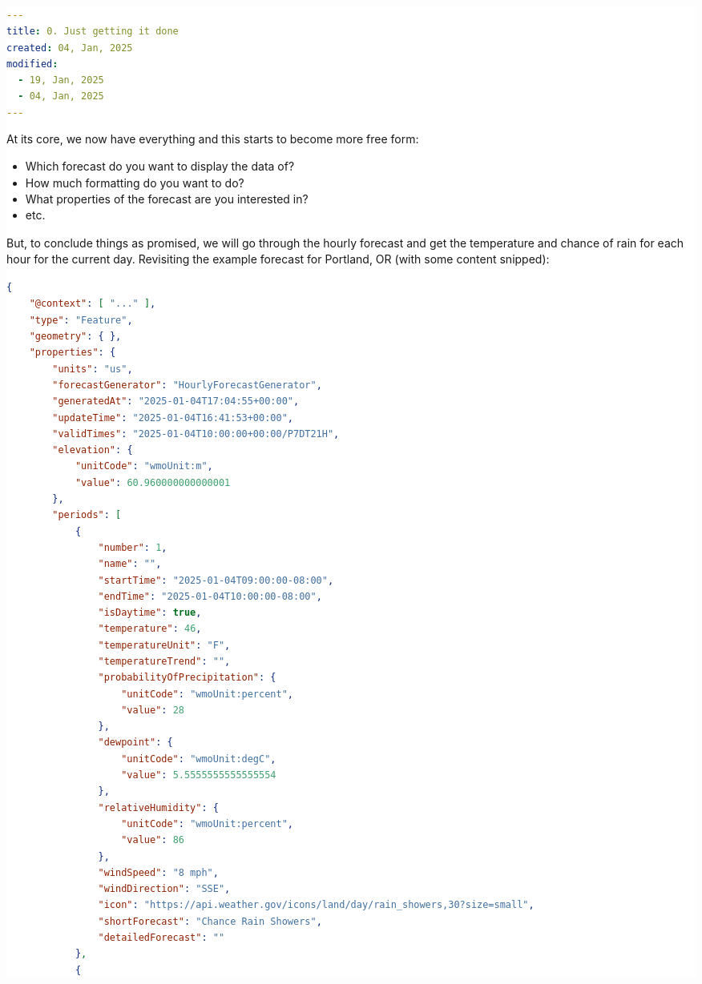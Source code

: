 ```yaml
---
title: 0. Just getting it done
created: 04, Jan, 2025
modified:
  - 19, Jan, 2025
  - 04, Jan, 2025
---
```


At its core, we now have everything and this starts to become more free form:

- Which forecast do you want to display the data of?
- How much formatting do you want to do?
- What properties of the forecast are you interested in?
- etc.

But, to conclude things as promised, we will go through the hourly forecast and get the temperature and chance of rain for each hour for the current day. Revisiting the example forecast for Portland, OR (with some content snipped):

```json
{
    "@context": [ "..." ],
    "type": "Feature",
    "geometry": { },
    "properties": {
        "units": "us",
        "forecastGenerator": "HourlyForecastGenerator",
        "generatedAt": "2025-01-04T17:04:55+00:00",
        "updateTime": "2025-01-04T16:41:53+00:00",
        "validTimes": "2025-01-04T10:00:00+00:00/P7DT21H",
        "elevation": {
            "unitCode": "wmoUnit:m",
            "value": 60.960000000000001
        },
        "periods": [
            {
                "number": 1,
                "name": "",
                "startTime": "2025-01-04T09:00:00-08:00",
                "endTime": "2025-01-04T10:00:00-08:00",
                "isDaytime": true,
                "temperature": 46,
                "temperatureUnit": "F",
                "temperatureTrend": "",
                "probabilityOfPrecipitation": {
                    "unitCode": "wmoUnit:percent",
                    "value": 28
                },
                "dewpoint": {
                    "unitCode": "wmoUnit:degC",
                    "value": 5.5555555555555554
                },
                "relativeHumidity": {
                    "unitCode": "wmoUnit:percent",
                    "value": 86
                },
                "windSpeed": "8 mph",
                "windDirection": "SSE",
                "icon": "https://api.weather.gov/icons/land/day/rain_showers,30?size=small",
                "shortForecast": "Chance Rain Showers",
                "detailedForecast": ""
            },
            {
```